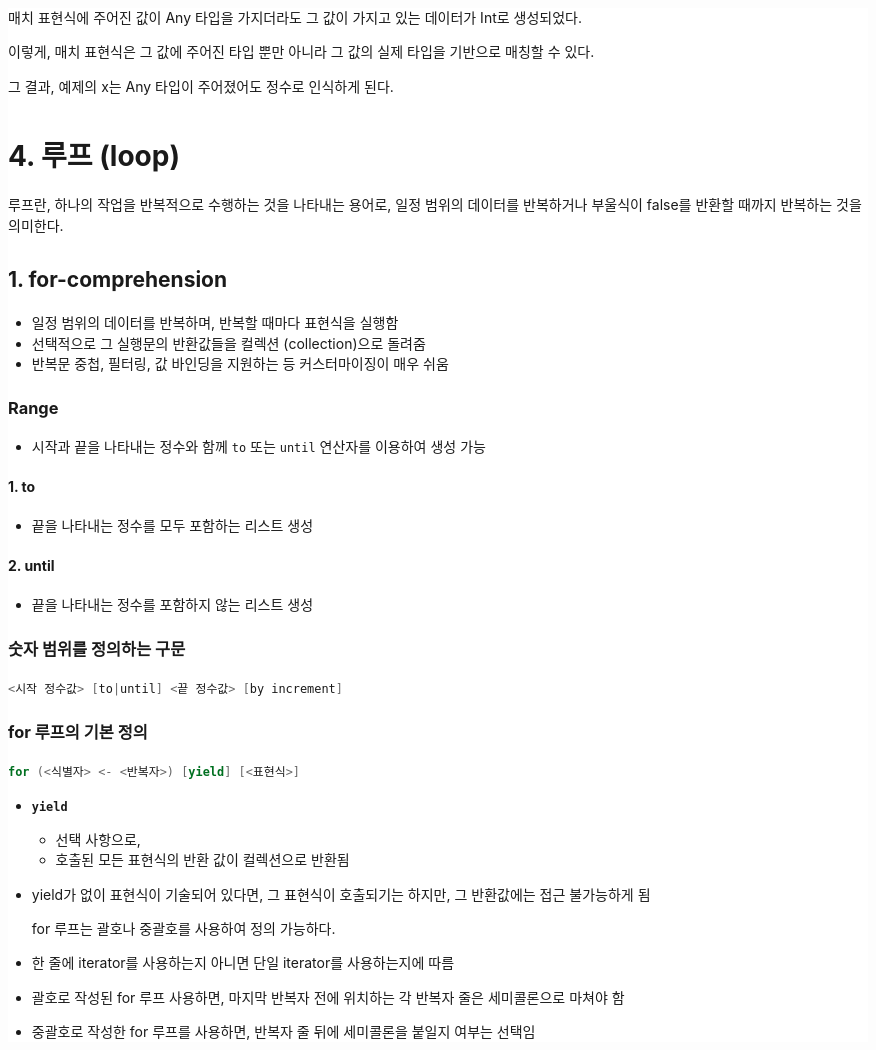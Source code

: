 매치 표현식에 주어진 값이 Any 타입을 가지더라도 그 값이 가지고 있는 데이터가 Int로 생성되었다.

이렇게, 매치 표현식은 그 값에 주어진 타입 뿐만 아니라 그 값의 실제 타입을 기반으로 매칭할 수 있다.

그 결과, 예제의 x는 Any 타입이 주어졌어도 정수로 인식하게 된다.



# 4. 루프 (loop)

  루프란, 하나의 작업을 반복적으로 수행하는 것을 나타내는 용어로, 일정 범위의 데이터를 반복하거나 부울식이 false를 반환할 때까지 반복하는 것을 의미한다.

## 1. for-comprehension

- 일정 범위의 데이터를 반복하며, 반복할 때마다 표현식을 실행함
- 선택적으로 그 실행문의 반환값들을 컬렉션 (collection)으로 돌려줌
- 반복문 중첩, 필터링, 값 바인딩을 지원하는 등 커스터마이징이 매우 쉬움



### Range

- 시작과 끝을 나타내는 정수와 함께 `to` 또는 `until` 연산자를 이용하여 생성 가능

#### 1. to

- 끝을 나타내는 정수를 모두 포함하는 리스트 생성

#### 2. until

- 끝을 나타내는 정수를 포함하지 않는 리스트 생성



### 숫자 범위를 정의하는 구문

```scala
<시작 정수값> [to|until] <끝 정수값> [by increment]
```



### for 루프의 기본 정의

```scala
for (<식별자> <- <반복자>) [yield] [<표현식>]
```

- **`yield`**
  - 선택 사항으로, 
  - 호출된 모든 표현식의 반환 값이 컬렉션으로 반환됨
- yield가 없이 표현식이 기술되어 있다면, 그 표현식이 호출되기는 하지만, 그 반환값에는 접근 불가능하게 됨



  for 루프는 괄호나 중괄호를 사용하여 정의 가능하다.

- 한 줄에 iterator를 사용하는지 아니면 단일 iterator를 사용하는지에 따름

- 괄호로 작성된 for 루프 사용하면, 마지막 반복자 전에 위치하는 각 반복자 줄은 세미콜론으로 마쳐야 함
- 중괄호로 작성한 for 루프를 사용하면, 반복자 줄 뒤에 세미콜론을 붙일지 여부는 선택임
